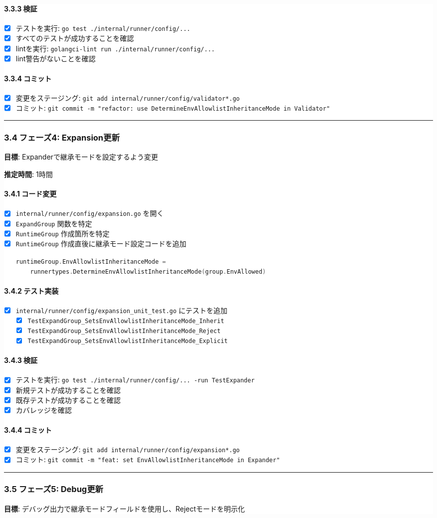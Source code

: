 #### 3.3.3 検証

- [x] テストを実行: `go test ./internal/runner/config/...`
- [x] すべてのテストが成功することを確認
- [x] lintを実行: `golangci-lint run ./internal/runner/config/...`
- [x] lint警告がないことを確認

#### 3.3.4 コミット

- [x] 変更をステージング: `git add internal/runner/config/validator*.go`
- [x] コミット: `git commit -m "refactor: use DetermineEnvAllowlistInheritanceMode in Validator"`

---

### 3.4 フェーズ4: Expansion更新

**目標**: Expanderで継承モードを設定するよう変更

**推定時間**: 1時間

#### 3.4.1 コード変更

- [x] `internal/runner/config/expansion.go` を開く
- [x] `ExpandGroup` 関数を特定
- [x] `RuntimeGroup` 作成箇所を特定
- [x] `RuntimeGroup` 作成直後に継承モード設定コードを追加
  ```go
  runtimeGroup.EnvAllowlistInheritanceMode =
      runnertypes.DetermineEnvAllowlistInheritanceMode(group.EnvAllowed)
  ```

#### 3.4.2 テスト実装

- [x] `internal/runner/config/expansion_unit_test.go` にテストを追加
  - [x] `TestExpandGroup_SetsEnvAllowlistInheritanceMode_Inherit`
  - [x] `TestExpandGroup_SetsEnvAllowlistInheritanceMode_Reject`
  - [x] `TestExpandGroup_SetsEnvAllowlistInheritanceMode_Explicit`

#### 3.4.3 検証

- [x] テストを実行: `go test ./internal/runner/config/... -run TestExpander`
- [x] 新規テストが成功することを確認
- [x] 既存テストが成功することを確認
- [x] カバレッジを確認

#### 3.4.4 コミット

- [x] 変更をステージング: `git add internal/runner/config/expansion*.go`
- [x] コミット: `git commit -m "feat: set EnvAllowlistInheritanceMode in Expander"`

---

### 3.5 フェーズ5: Debug更新

**目標**: デバッグ出力で継承モードフィールドを使用し、Rejectモードを明示化
